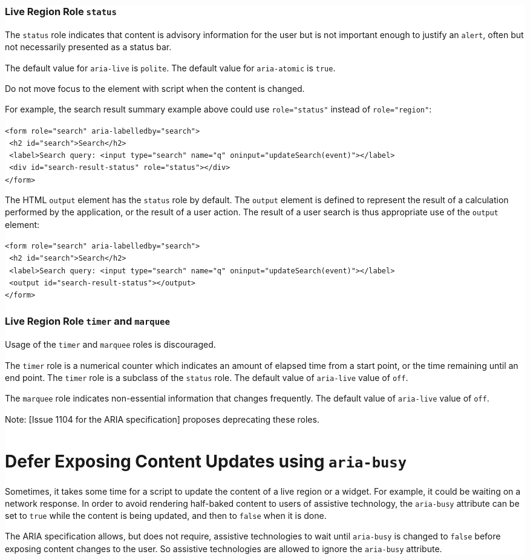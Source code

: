 ### Live Region Role `status`

The `status` role indicates that content is advisory information for the user but is not important enough to justify an `alert`, often but not necessarily presented as a status bar.

The default value for `aria-live` is `polite`. The default value for `aria-atomic` is `true`.

Do not move focus to the element with script when the content is changed.

For example, the search result summary example above could use `role="status"` instead of `role="region"`:

```
<form role="search" aria-labelledby="search">
 <h2 id="search">Search</h2>
 <label>Search query: <input type="search" name="q" oninput="updateSearch(event)"></label>
 <div id="search-result-status" role="status"></div>
</form>
```

The HTML `output` element has the `status` role by default. The `output` element is defined to represent the result of a calculation performed by the application, or the result of a user action. The result of a user search is thus appropriate use of the `output` element:

```
<form role="search" aria-labelledby="search">
 <h2 id="search">Search</h2>
 <label>Search query: <input type="search" name="q" oninput="updateSearch(event)"></label>
 <output id="search-result-status"></output>
</form>
```

### Live Region Role `timer` and `marquee`

Usage of the `timer` and `marquee` roles is discouraged.

The `timer` role is a numerical counter which indicates an amount of elapsed time from a start point, or the time remaining until an end point. The `timer` role is a subclass of the `status` role. The default value of `aria-live` value of `off`.

The `marquee` role indicates non-essential information that changes frequently. The default value of `aria-live` value of `off`.

Note: [Issue 1104 for the ARIA specification] proposes deprecating these roles.

# Defer Exposing Content Updates using `aria-busy`

Sometimes, it takes some time for a script to update the content of a live region or a widget. For example, it could be waiting on a network response. In order to avoid rendering half-baked content to users of assistive technology, the `aria-busy` attribute can be set to `true` while the content is being updated, and then to `false` when it is done.

The ARIA specification allows, but does not require, assistive technologies to wait until `aria-busy` is changed to `false` before exposing content changes to the user. So assistive technologies are allowed to ignore the `aria-busy` attribute.
